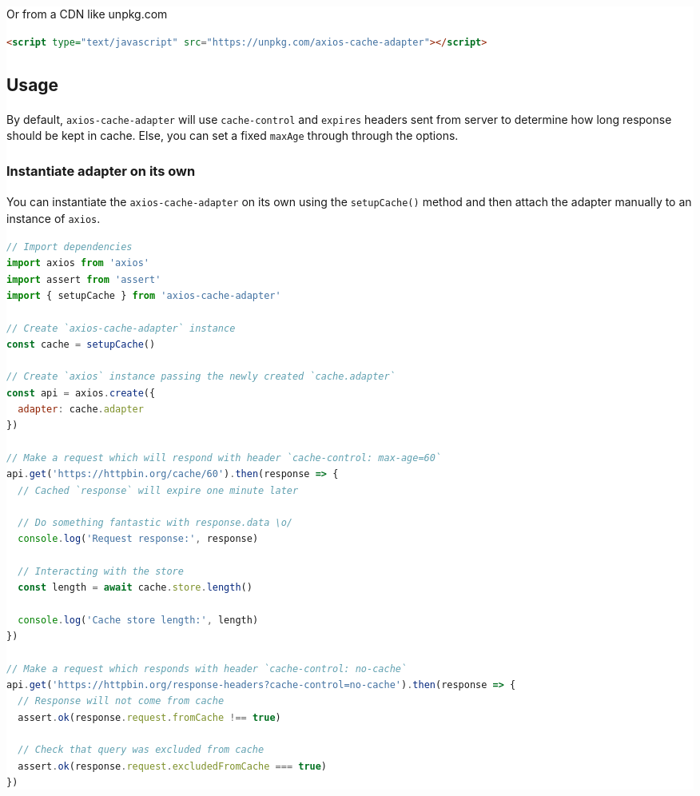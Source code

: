 Or from a CDN like unpkg.com

```html
<script type="text/javascript" src="https://unpkg.com/axios-cache-adapter"></script>
```

## Usage

By default, `axios-cache-adapter` will use `cache-control` and `expires` headers sent from server to determine how long response should be kept in cache. Else, you can set a fixed `maxAge` through through the options.

### Instantiate adapter on its own

You can instantiate the `axios-cache-adapter` on its own using the `setupCache()` method and then attach the adapter manually to an instance of `axios`.

```js
// Import dependencies
import axios from 'axios'
import assert from 'assert'
import { setupCache } from 'axios-cache-adapter'

// Create `axios-cache-adapter` instance
const cache = setupCache()

// Create `axios` instance passing the newly created `cache.adapter`
const api = axios.create({
  adapter: cache.adapter
})

// Make a request which will respond with header `cache-control: max-age=60`
api.get('https://httpbin.org/cache/60').then(response => {
  // Cached `response` will expire one minute later

  // Do something fantastic with response.data \o/
  console.log('Request response:', response)

  // Interacting with the store
  const length = await cache.store.length()

  console.log('Cache store length:', length)
})

// Make a request which responds with header `cache-control: no-cache`
api.get('https://httpbin.org/response-headers?cache-control=no-cache').then(response => {
  // Response will not come from cache
  assert.ok(response.request.fromCache !== true)

  // Check that query was excluded from cache
  assert.ok(response.request.excludedFromCache === true)
})
```
